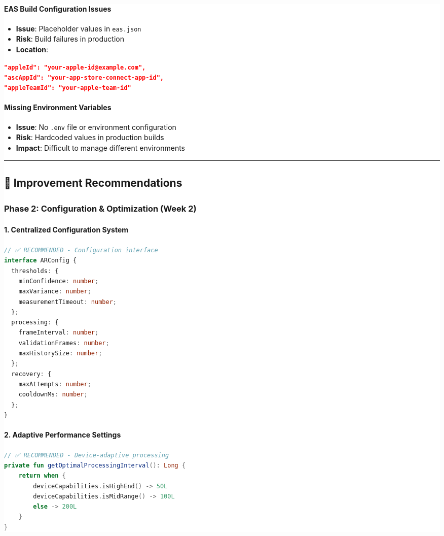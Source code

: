 #### **EAS Build Configuration Issues**
- **Issue**: Placeholder values in `eas.json`
- **Risk**: Build failures in production
- **Location**: 
```json
"appleId": "your-apple-id@example.com",
"ascAppId": "your-app-store-connect-app-id",
"appleTeamId": "your-apple-team-id"
```

#### **Missing Environment Variables**
- **Issue**: No `.env` file or environment configuration
- **Risk**: Hardcoded values in production builds
- **Impact**: Difficult to manage different environments

---

## 🎯 **Improvement Recommendations**

### **Phase 2: Configuration & Optimization (Week 2)**

#### **1. Centralized Configuration System**
```typescript
// ✅ RECOMMENDED - Configuration interface
interface ARConfig {
  thresholds: {
    minConfidence: number;
    maxVariance: number;
    measurementTimeout: number;
  };
  processing: {
    frameInterval: number;
    validationFrames: number;
    maxHistorySize: number;
  };
  recovery: {
    maxAttempts: number;
    cooldownMs: number;
  };
}
```

#### **2. Adaptive Performance Settings**
```kotlin
// ✅ RECOMMENDED - Device-adaptive processing
private fun getOptimalProcessingInterval(): Long {
    return when {
        deviceCapabilities.isHighEnd() -> 50L
        deviceCapabilities.isMidRange() -> 100L
        else -> 200L
    }
}
```
